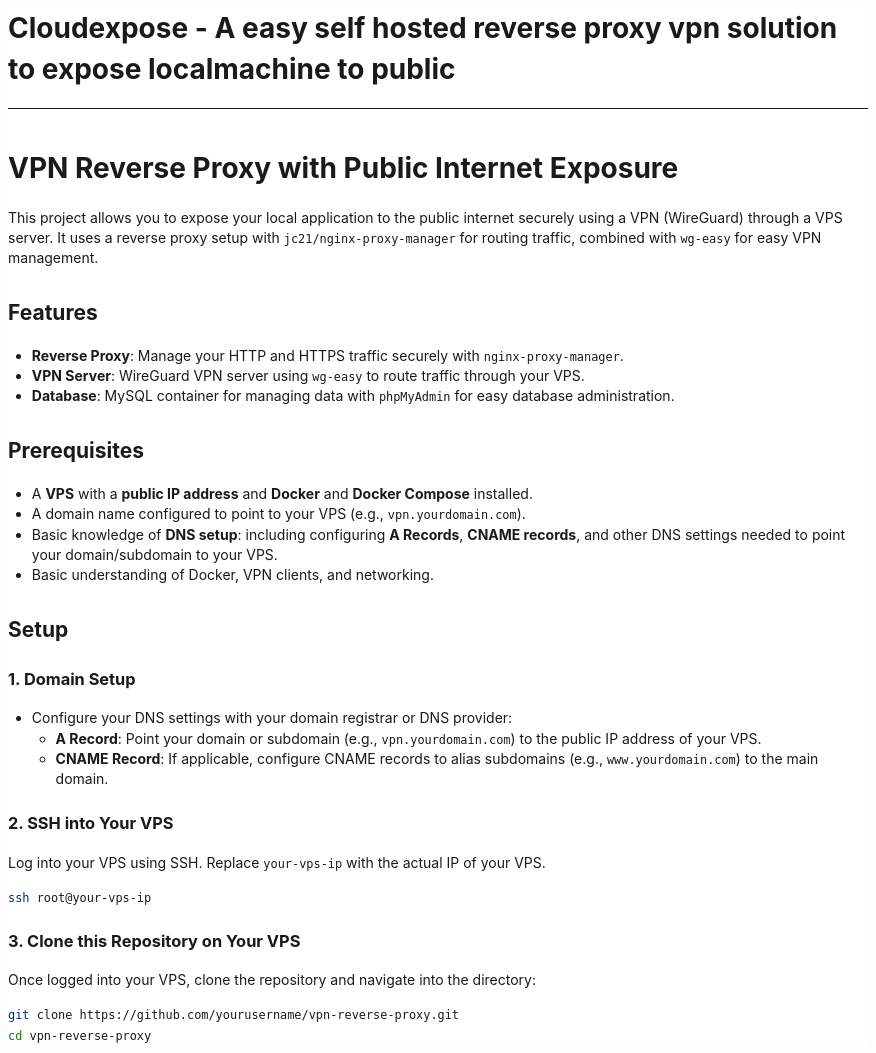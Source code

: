 # Cloudexpose - A easy self hosted reverse proxy vpn solution to expose localmachine to public
---

# VPN Reverse Proxy with Public Internet Exposure

This project allows you to expose your local application to the public internet securely using a VPN (WireGuard) through a VPS server. It uses a reverse proxy setup with `jc21/nginx-proxy-manager` for routing traffic, combined with `wg-easy` for easy VPN management.

## Features

- **Reverse Proxy**: Manage your HTTP and HTTPS traffic securely with `nginx-proxy-manager`.
- **VPN Server**: WireGuard VPN server using `wg-easy` to route traffic through your VPS.
- **Database**: MySQL container for managing data with `phpMyAdmin` for easy database administration.

## Prerequisites

- A **VPS** with a **public IP address** and **Docker** and **Docker Compose** installed.
- A domain name configured to point to your VPS (e.g., `vpn.yourdomain.com`).
- Basic knowledge of **DNS setup**: including configuring **A Records**, **CNAME records**, and other DNS settings needed to point your domain/subdomain to your VPS.
- Basic understanding of Docker, VPN clients, and networking.

## Setup

### 1. Domain Setup

- Configure your DNS settings with your domain registrar or DNS provider:
   - **A Record**: Point your domain or subdomain (e.g., `vpn.yourdomain.com`) to the public IP address of your VPS.
   - **CNAME Record**: If applicable, configure CNAME records to alias subdomains (e.g., `www.yourdomain.com`) to the main domain.

### 2. SSH into Your VPS

Log into your VPS using SSH. Replace `your-vps-ip` with the actual IP of your VPS.

```bash
ssh root@your-vps-ip
```

### 3. Clone this Repository on Your VPS

Once logged into your VPS, clone the repository and navigate into the directory:

```bash
git clone https://github.com/yourusername/vpn-reverse-proxy.git
cd vpn-reverse-proxy
```
